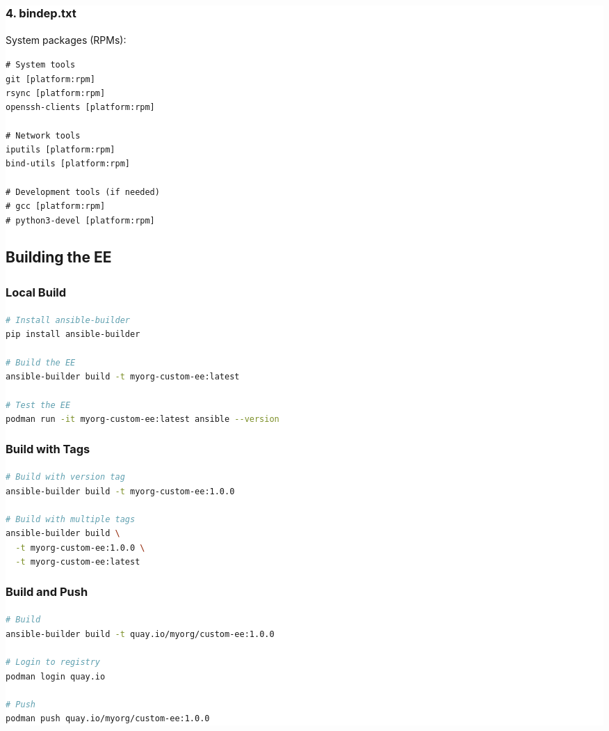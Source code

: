 ### 4. bindep.txt

System packages (RPMs):

```
# System tools
git [platform:rpm]
rsync [platform:rpm]
openssh-clients [platform:rpm]

# Network tools
iputils [platform:rpm]
bind-utils [platform:rpm]

# Development tools (if needed)
# gcc [platform:rpm]
# python3-devel [platform:rpm]
```

## Building the EE

### Local Build

```bash
# Install ansible-builder
pip install ansible-builder

# Build the EE
ansible-builder build -t myorg-custom-ee:latest

# Test the EE
podman run -it myorg-custom-ee:latest ansible --version
```

### Build with Tags

```bash
# Build with version tag
ansible-builder build -t myorg-custom-ee:1.0.0

# Build with multiple tags
ansible-builder build \
  -t myorg-custom-ee:1.0.0 \
  -t myorg-custom-ee:latest
```

### Build and Push

```bash
# Build
ansible-builder build -t quay.io/myorg/custom-ee:1.0.0

# Login to registry
podman login quay.io

# Push
podman push quay.io/myorg/custom-ee:1.0.0
```
